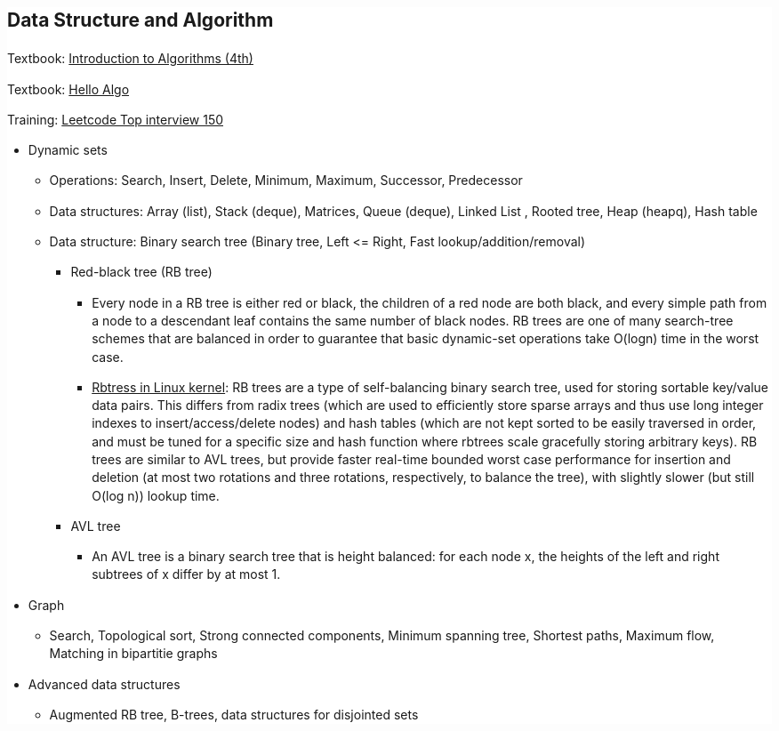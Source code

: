 ## Data Structure and Algorithm

Textbook: [Introduction to Algorithms
(4th)](https://dl.ebooksworld.ir/books/Introduction.to.Algorithms.4th.Leiserson.Stein.Rivest.Cormen.MIT.Press.9780262046305.EBooksWorld.ir.pdf)

Textbook: [Hello Algo](https://www.hello-algo.com/en/chapter_hello_algo/)

Training: [Leetcode Top interview 150](https://leetcode.com/studyplan/top-interview-150/)

+ Dynamic sets

    + Operations: Search, Insert, Delete, Minimum, Maximum, Successor,
    Predecessor

    + Data structures: Array (list), Stack (deque), Matrices, Queue (deque),
    Linked List , Rooted tree, Heap (heapq), Hash table

    + Data structure: Binary search tree (Binary tree, Left <= Right, Fast
    lookup/addition/removal)

        + Red-black tree (RB tree)

            + Every node in a RB tree is either red or black, the children of a
            red node are both black, and every simple path from a node to a
            descendant leaf contains the same number of black nodes.  RB trees
            are one of many search-tree schemes that are balanced in order to
            guarantee that basic dynamic-set operations take O(logn) time in the
            worst case.

            + [Rbtress in Linux
            kernel](https://docs.kernel.org/core-api/rbtree.html): RB trees are
            a type of self-balancing binary search tree, used for storing
            sortable key/value data pairs. This differs from radix trees (which
            are used to efficiently store sparse arrays and thus use long
            integer indexes to insert/access/delete nodes) and hash tables
            (which are not kept sorted to be easily traversed in order, and must
            be tuned for a specific size and hash function where rbtrees scale
            gracefully storing arbitrary keys). RB trees are similar to AVL
            trees, but provide faster real-time bounded worst case performance
            for insertion and deletion (at most two rotations and three
            rotations, respectively, to balance the tree), with slightly slower
            (but still O(log n)) lookup time.

        + AVL tree

            + An AVL tree is a binary search tree that is height balanced: for
            each node x, the heights of the left and right subtrees of x differ
            by at most 1.

+ Graph

    + Search, Topological sort, Strong connected components, Minimum spanning
    tree, Shortest paths, Maximum flow, Matching in bipartitie graphs

+ Advanced data structures
    + Augmented RB tree, B-trees, data structures for disjointed sets
